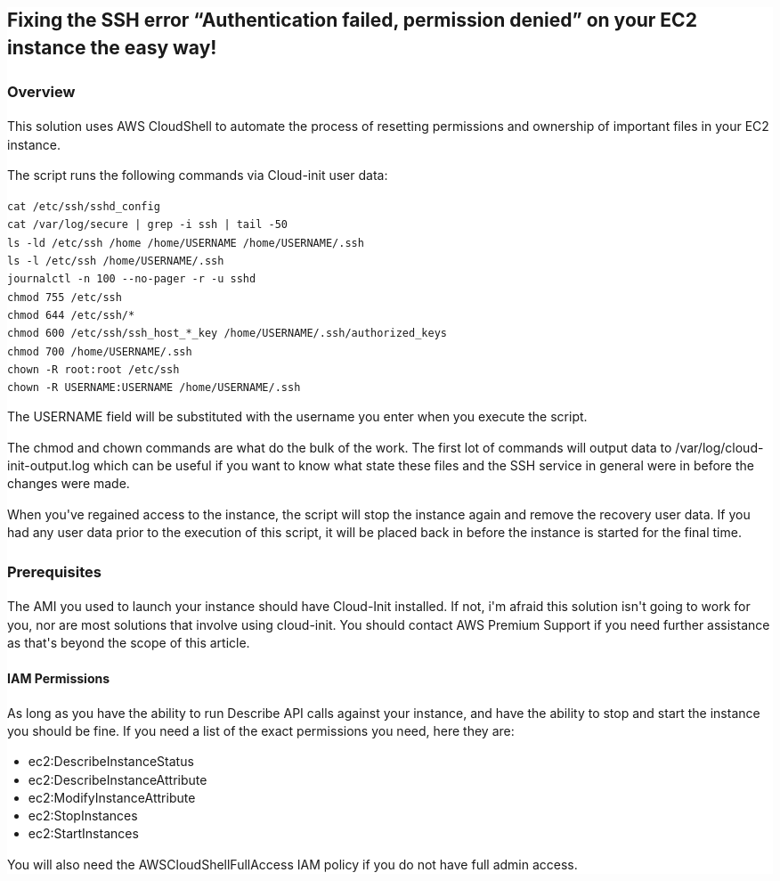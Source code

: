 ## Fixing the SSH error “Authentication failed, permission denied” on your EC2 instance the easy way!

### Overview

This solution uses AWS CloudShell to automate the process of resetting permissions and ownership of important files in your EC2 instance.

The script runs the following commands via Cloud-init user data:

```
cat /etc/ssh/sshd_config
cat /var/log/secure | grep -i ssh | tail -50
ls -ld /etc/ssh /home /home/USERNAME /home/USERNAME/.ssh
ls -l /etc/ssh /home/USERNAME/.ssh
journalctl -n 100 --no-pager -r -u sshd
chmod 755 /etc/ssh
chmod 644 /etc/ssh/*
chmod 600 /etc/ssh/ssh_host_*_key /home/USERNAME/.ssh/authorized_keys
chmod 700 /home/USERNAME/.ssh
chown -R root:root /etc/ssh
chown -R USERNAME:USERNAME /home/USERNAME/.ssh
```

The USERNAME field will be substituted with the username you enter when you execute the script.

The chmod and chown commands are what do the bulk of the work. The first lot of commands will output data to /var/log/cloud-init-output.log which can be useful if you want to know what state these files and the SSH service in general were in before the changes were made.

When you've regained access to the instance, the script will stop the instance again and remove the recovery user data. If you had any user data prior to the execution of this script, it will be placed back in before the instance is started for the final time.

### Prerequisites

The AMI you used to launch your instance should have Cloud-Init installed. If not, i'm afraid this solution isn't going to work for you, nor are most solutions that involve using cloud-init. You should contact AWS Premium Support if you need further assistance as that's beyond the scope of this article.

#### IAM Permissions

As long as you have the ability to run Describe API calls against your instance, and have the ability to stop and start the instance you should be fine. If you need a list of the exact permissions you need, here they are:

 - ec2:DescribeInstanceStatus
 - ec2:DescribeInstanceAttribute
 - ec2:ModifyInstanceAttribute
 - ec2:StopInstances
 - ec2:StartInstances

You will also need the AWSCloudShellFullAccess IAM policy if you do not have full admin access.
